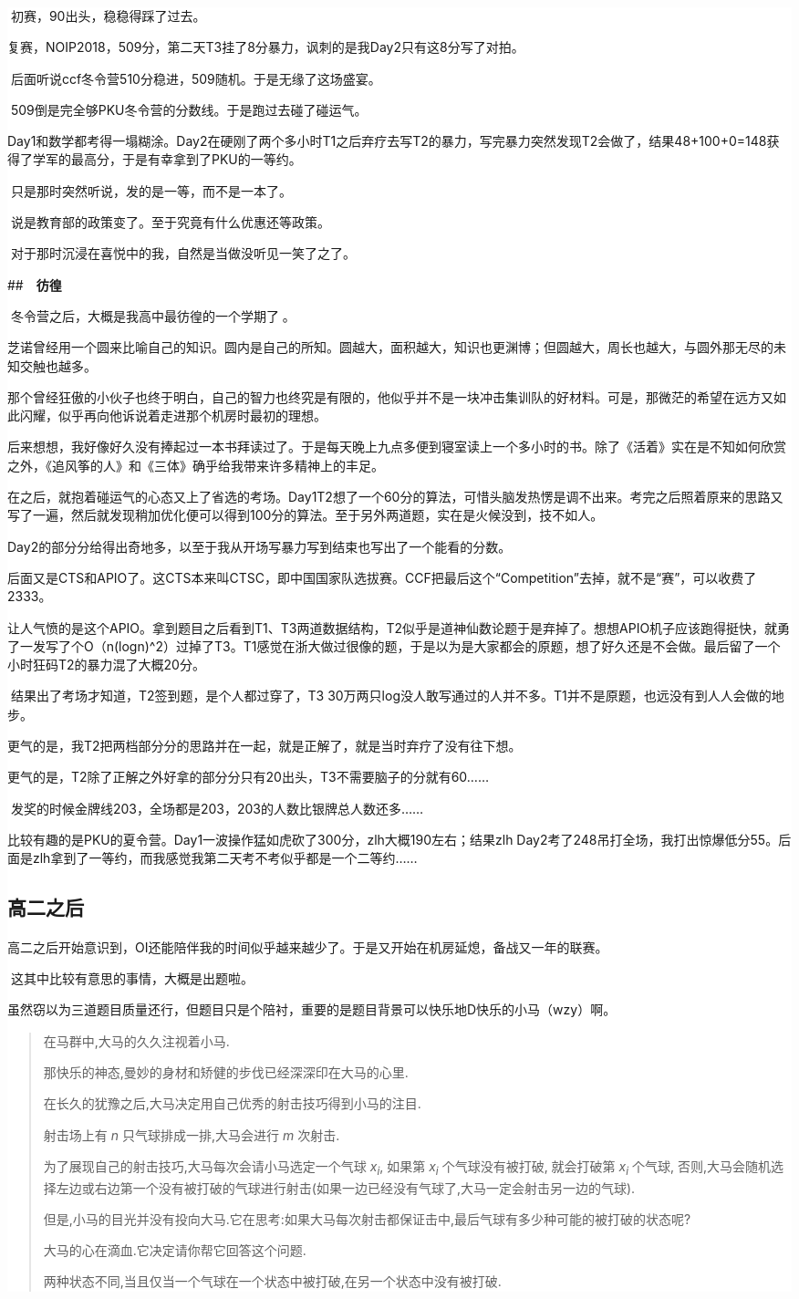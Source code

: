 ​        初赛，90出头，稳稳得踩了过去。

​        复赛，NOIP2018，509分，第二天T3挂了8分暴力，讽刺的是我Day2只有这8分写了对拍。

​        后面听说ccf冬令营510分稳进，509随机。于是无缘了这场盛宴。

​        509倒是完全够PKU冬令营的分数线。于是跑过去碰了碰运气。

​        Day1和数学都考得一塌糊涂。Day2在硬刚了两个多小时T1之后弃疗去写T2的暴力，写完暴力突然发现T2会做了，结果48+100+0=148获得了学军的最高分，于是有幸拿到了PKU的一等约。

​        只是那时突然听说，发的是一等，而不是一本了。

​        说是教育部的政策变了。至于究竟有什么优惠还等政策。

​        对于那时沉浸在喜悦中的我，自然是当做没听见一笑了之了。

##　**彷徨**

​        冬令营之后，大概是我高中最彷徨的一个学期了 。

​        芝诺曾经用一个圆来比喻自己的知识。圆内是自己的所知。圆越大，面积越大，知识也更渊博；但圆越大，周长也越大，与圆外那无尽的未知交触也越多。

​        那个曾经狂傲的小伙子也终于明白，自己的智力也终究是有限的，他似乎并不是一块冲击集训队的好材料。可是，那微茫的希望在远方又如此闪耀，似乎再向他诉说着走进那个机房时最初的理想。

​        后来想想，我好像好久没有捧起过一本书拜读过了。于是每天晚上九点多便到寝室读上一个多小时的书。除了《活着》实在是不知如何欣赏之外，《追风筝的人》和《三体》确乎给我带来许多精神上的丰足。

​        在之后，就抱着碰运气的心态又上了省选的考场。Day1T2想了一个60分的算法，可惜头脑发热愣是调不出来。考完之后照着原来的思路又写了一遍，然后就发现稍加优化便可以得到100分的算法。至于另外两道题，实在是火候没到，技不如人。

​        Day2的部分分给得出奇地多，以至于我从开场写暴力写到结束也写出了一个能看的分数。

​        后面又是CTS和APIO了。这CTS本来叫CTSC，即中国国家队选拔赛。CCF把最后这个“Competition”去掉，就不是“赛”，可以收费了2333。

​        让人气愤的是这个APIO。拿到题目之后看到T1、T3两道数据结构，T2似乎是道神仙数论题于是弃掉了。想想APIO机子应该跑得挺快，就勇了一发写了个O（n(logn)^2）过掉了T3。T1感觉在浙大做过很像的题，于是以为是大家都会的原题，想了好久还是不会做。最后留了一个小时狂码T2的暴力混了大概20分。

​        结果出了考场才知道，T2签到题，是个人都过穿了，T3 30万两只log没人敢写通过的人并不多。T1并不是原题，也远没有到人人会做的地步。

​        更气的是，我T2把两档部分分的思路并在一起，就是正解了，就是当时弃疗了没有往下想。

​        更气的是，T2除了正解之外好拿的部分分只有20出头，T3不需要脑子的分就有60……

​        发奖的时候金牌线203，全场都是203，203的人数比银牌总人数还多……

​        比较有趣的是PKU的夏令营。Day1一波操作猛如虎砍了300分，zlh大概190左右；结果zlh Day2考了248吊打全场，我打出惊爆低分55。后面是zlh拿到了一等约，而我感觉我第二天考不考似乎都是一个二等约……

 ## **高二之后**

​        高二之后开始意识到，OI还能陪伴我的时间似乎越来越少了。于是又开始在机房延熄，备战又一年的联赛。

​        这其中比较有意思的事情，大概是出题啦。

​        虽然窃以为三道题目质量还行，但题目只是个陪衬，重要的是题目背景可以快乐地D快乐的小马（wzy）啊。

>在马群中,大马的久久注视着小马.
>
>那快乐的神态,曼妙的身材和矫健的步伐已经深深印在大马的心里.
>
>在长久的犹豫之后,大马决定用自己优秀的射击技巧得到小马的注目.
>
>射击场上有 $n$ 只气球排成一排,大马会进行 $m$ 次射击.
>
>为了展现自己的射击技巧,大马每次会请小马选定一个气球 $x_i$, 如果第 $x_i$ 个气球没有被打破, 就会打破第 $x_i$ 个气球, 否则,大马会随机选择左边或右边第一个没有被打破的气球进行射击(如果一边已经没有气球了,大马一定会射击另一边的气球).
>
>但是,小马的目光并没有投向大马.它在思考:如果大马每次射击都保证击中,最后气球有多少种可能的被打破的状态呢?
>
>大马的心在滴血.它决定请你帮它回答这个问题.
>
>两种状态不同,当且仅当一个气球在一个状态中被打破,在另一个状态中没有被打破.